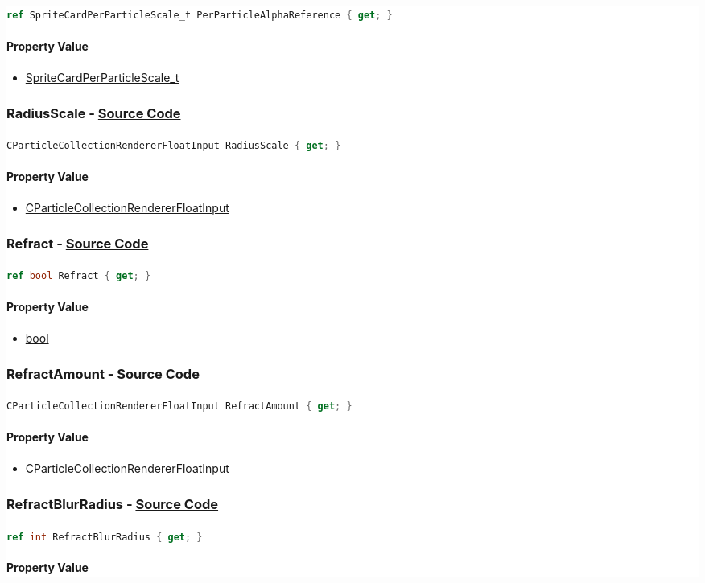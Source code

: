 ```csharp
ref SpriteCardPerParticleScale_t PerParticleAlphaReference { get; }
```

#### Property Value

- [SpriteCardPerParticleScale_t](/docs/api/shared/schemadefinitions/spritecardperparticlescale_t)

### **RadiusScale** - [Source Code](https://github.com/swiftly-solution/swiftlys2/blob/main/managed/src/SwiftlyS2.Generated/Schemas/Interfaces/CBaseRendererSource2.cs#L16)

```csharp
CParticleCollectionRendererFloatInput RadiusScale { get; }
```

#### Property Value

- [CParticleCollectionRendererFloatInput](/docs/api/shared/schemadefinitions/cparticlecollectionrendererfloatinput)

### **Refract** - [Source Code](https://github.com/swiftly-solution/swiftlys2/blob/main/managed/src/SwiftlyS2.Generated/Schemas/Interfaces/CBaseRendererSource2.cs#L97)

```csharp
ref bool Refract { get; }
```

#### Property Value

- [bool](https://learn.microsoft.com/dotnet/api/system.boolean)

### **RefractAmount** - [Source Code](https://github.com/swiftly-solution/swiftlys2/blob/main/managed/src/SwiftlyS2.Generated/Schemas/Interfaces/CBaseRendererSource2.cs#L101)

```csharp
CParticleCollectionRendererFloatInput RefractAmount { get; }
```

#### Property Value

- [CParticleCollectionRendererFloatInput](/docs/api/shared/schemadefinitions/cparticlecollectionrendererfloatinput)

### **RefractBlurRadius** - [Source Code](https://github.com/swiftly-solution/swiftlys2/blob/main/managed/src/SwiftlyS2.Generated/Schemas/Interfaces/CBaseRendererSource2.cs#L103)

```csharp
ref int RefractBlurRadius { get; }
```

#### Property Value
